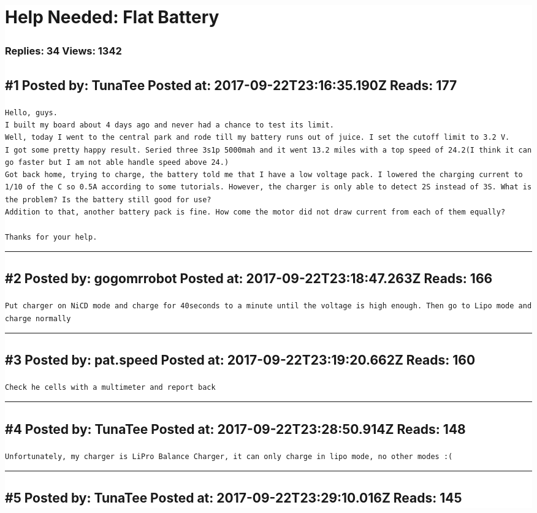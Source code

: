 # Help Needed: Flat Battery

### Replies: 34 Views: 1342

## \#1 Posted by: TunaTee Posted at: 2017-09-22T23:16:35.190Z Reads: 177

```
Hello, guys.
I built my board about 4 days ago and never had a chance to test its limit.
Well, today I went to the central park and rode till my battery runs out of juice. I set the cutoff limit to 3.2 V.
I got some pretty happy result. Seried three 3s1p 5000mah and it went 13.2 miles with a top speed of 24.2(I think it can go faster but I am not able handle speed above 24.)
Got back home, trying to charge, the battery told me that I have a low voltage pack. I lowered the charging current to 1/10 of the C so 0.5A according to some tutorials. However, the charger is only able to detect 2S instead of 3S. What is the problem? Is the battery still good for use?
Addition to that, another battery pack is fine. How come the motor did not draw current from each of them equally? 

Thanks for your help.
```

---
## \#2 Posted by: gogomrrobot Posted at: 2017-09-22T23:18:47.263Z Reads: 166

```
Put charger on NiCD mode and charge for 40seconds to a minute until the voltage is high enough. Then go to Lipo mode and charge normally
```

---
## \#3 Posted by: pat.speed Posted at: 2017-09-22T23:19:20.662Z Reads: 160

```
Check he cells with a multimeter and report back
```

---
## \#4 Posted by: TunaTee Posted at: 2017-09-22T23:28:50.914Z Reads: 148

```
Unfortunately, my charger is LiPro Balance Charger, it can only charge in lipo mode, no other modes :(
```

---
## \#5 Posted by: TunaTee Posted at: 2017-09-22T23:29:10.016Z Reads: 145
